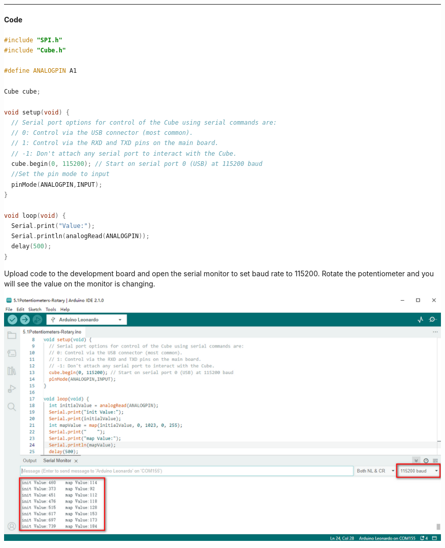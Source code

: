 

------



#### Code

```c++
#include "SPI.h"
#include "Cube.h"

#define ANALOGPIN A1

Cube cube;

void setup(void) {
  // Serial port options for control of the Cube using serial commands are:
  // 0: Control via the USB connector (most common).
  // 1: Control via the RXD and TXD pins on the main board.
  // -1: Don't attach any serial port to interact with the Cube.
  cube.begin(0, 115200); // Start on serial port 0 (USB) at 115200 baud
  //Set the pin mode to input
  pinMode(ANALOGPIN,INPUT);
}

void loop(void) {
  Serial.print("Value:");
  Serial.println(analogRead(ANALOGPIN));
  delay(500);
}
```

Upload code to the development board and open the serial monitor to set baud rate to 115200. Rotate the potentiometer and you will see the value on the monitor is changing.

![2023-08-29_133609](./arduino_img/2023-08-29_133609.png)

